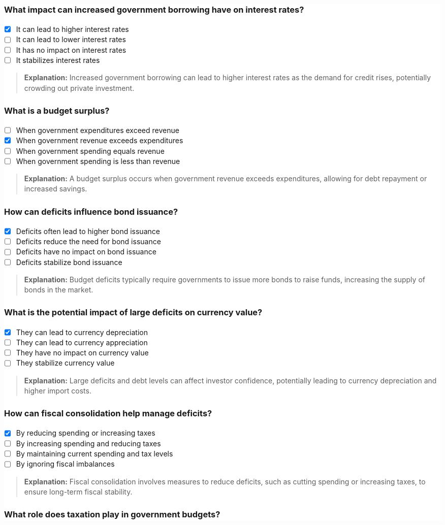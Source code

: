 ### What impact can increased government borrowing have on interest rates?

- [x] It can lead to higher interest rates
- [ ] It can lead to lower interest rates
- [ ] It has no impact on interest rates
- [ ] It stabilizes interest rates

> **Explanation:** Increased government borrowing can lead to higher interest rates as the demand for credit rises, potentially crowding out private investment.

### What is a budget surplus?

- [ ] When government expenditures exceed revenue
- [x] When government revenue exceeds expenditures
- [ ] When government spending equals revenue
- [ ] When government spending is less than revenue

> **Explanation:** A budget surplus occurs when government revenue exceeds expenditures, allowing for debt repayment or increased savings.

### How can deficits influence bond issuance?

- [x] Deficits often lead to higher bond issuance
- [ ] Deficits reduce the need for bond issuance
- [ ] Deficits have no impact on bond issuance
- [ ] Deficits stabilize bond issuance

> **Explanation:** Budget deficits typically require governments to issue more bonds to raise funds, increasing the supply of bonds in the market.

### What is the potential impact of large deficits on currency value?

- [x] They can lead to currency depreciation
- [ ] They can lead to currency appreciation
- [ ] They have no impact on currency value
- [ ] They stabilize currency value

> **Explanation:** Large deficits and debt levels can affect investor confidence, potentially leading to currency depreciation and higher import costs.

### How can fiscal consolidation help manage deficits?

- [x] By reducing spending or increasing taxes
- [ ] By increasing spending and reducing taxes
- [ ] By maintaining current spending and tax levels
- [ ] By ignoring fiscal imbalances

> **Explanation:** Fiscal consolidation involves measures to reduce deficits, such as cutting spending or increasing taxes, to ensure long-term fiscal stability.

### What role does taxation play in government budgets?
